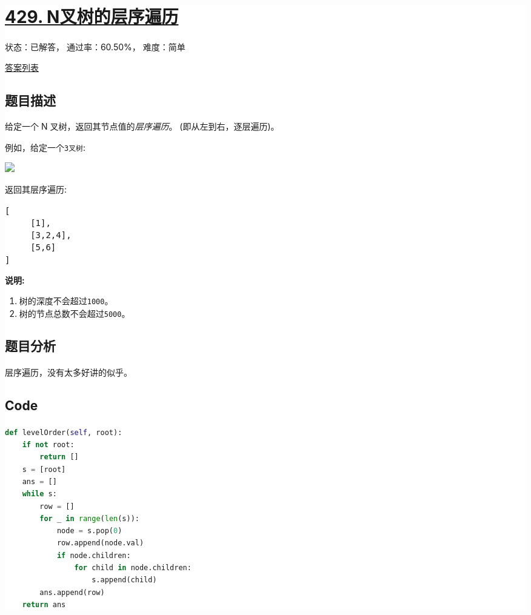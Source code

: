 # [429. N叉树的层序遍历](https://leetcode-cn.com/problems/n-ary-tree-level-order-traversal)

状态：已解答， 通过率：60.50%， 难度：简单

[答案列表](Solutions/answer_list.md)

## 题目描述
给定一个 N 叉树，返回其节点值的*层序遍历*。 (即从左到右，逐层遍历)。

例如，给定一个`3叉树`:



<img src="https://assets.leetcode-cn.com/aliyun-lc-upload/uploads/2018/10/12/narytreeexample.png" style="width: 100%; max-width: 300px;">



返回其层序遍历:

<pre>[
     [1],
     [3,2,4],
     [5,6]
]
</pre>



**说明:**


1. 树的深度不会超过`1000`。
2. 树的节点总数不会超过`5000`。


## 题目分析
层序遍历，没有太多好讲的似乎。

## Code
```python
def levelOrder(self, root):
    if not root:
        return []
    s = [root]
    ans = []
    while s:
        row = []
        for _ in range(len(s)):
            node = s.pop(0)
            row.append(node.val)
            if node.children:
                for child in node.children:
                    s.append(child)
        ans.append(row)
    return ans
```
